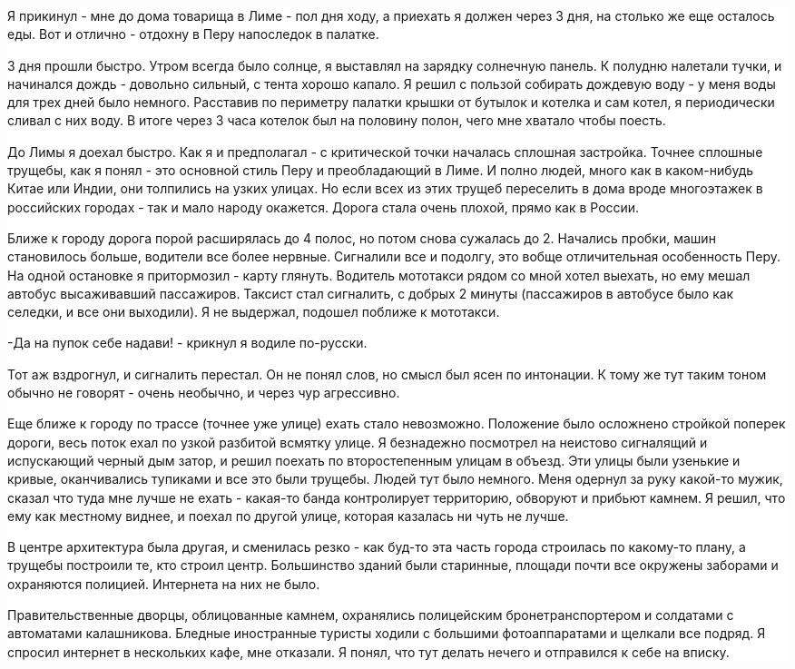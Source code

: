 Я прикинул - мне до дома товарища в Лиме - пол дня ходу, а приехать я должен через 3 дня, на столько же еще осталось еды. Вот и отлично - отдохну в Перу напоследок в палатке. 

3 дня прошли быстро. Утром всегда было солнце, я выставлял на зарядку солнечную панель. К полудню налетали тучки, и начинался дождь - довольно сильный, с тента хорошо капало. Я решил с пользой собирать дождевую воду - у меня воды для трех дней было немного. Расставив по периметру палатки крышки от бутылок и котелка и сам котел, я периодически сливал с них воду. В итоге через 3 часа котелок был на половину полон, чего мне хватало чтобы поесть.

До Лимы я доехал быстро. Как я и предполагал - с критической точки началась сплошная застройка. Точнее сплошные трущебы, как я понял - это основной стиль Перу и преобладающий в Лиме. И полно людей, много как в каком-нибудь Китае или Индии, они толпились на узких улицах. Но если всех из этих трущеб переселить в дома вроде многоэтажек в российских городах - так и мало народу окажется. Дорога стала очень плохой, прямо как в России. 

Ближе к городу дорога порой расширялась до 4 полос, но потом снова сужалась до 2. Начались пробки, машин становилось больше, водители все более нервные. Сигналили все и подолгу, это вобще отличительная особенность Перу. На одной остановке я притормозил - карту глянуть. Водитель мототакси рядом со мной хотел выехать, но ему мешал автобус высаживавший пассажиров. Таксист стал сигналить, с добрых 2 минуты (пассажиров в автобусе было как селедки, и все они выходили). Я не выдержал, подошел поближе к мототакси.

-Да на пупок себе надави! - крикнул я водиле по-русски.

Тот аж вздрогнул, и сигналить перестал. Он не понял слов, но смысл был ясен по интонации. К тому же тут таким тоном обычно не говорят - очень необычно, и через чур агрессивно. 

Еще ближе к городу по трассе (точнее уже улице) ехать стало невозможно. Положение было осложнено стройкой поперек дороги, весь поток ехал по узкой разбитой всмятку улице. Я безнадежно посмотрел на неистово сигналящий и испускающий черный дым затор, и решил поехать по второстепенным улицам в объезд. Эти улицы были узенькие и кривые, оканчивались тупиками и все это были трущебы. Людей тут было немного. Меня одернул за руку какой-то мужик, сказал что туда мне лучше не ехать - какая-то банда контролирует территорию, обворуют и прибьют камнем. Я решил, что ему как местному виднее, и поехал по другой улице, которая казалась ни чуть не лучше.

В центре архитектура была другая, и сменилась резко - как буд-то эта часть города строилась по какому-то плану, а трущебы построили те, кто строил центр. Большинство зданий были старинные, площади почти все окружены заборами и охраняются полицией. Интернета на них не было. 

Правительственные дворцы, облицованные камнем, охранялись полицейским бронетранспортером и солдатами с автоматами калашникова. Бледные иностранные туристы ходили с большими фотоаппаратами и щелкали все подряд. Я спросил интернет в нескольких кафе, мне отказали. Я понял, что тут делать нечего и отправился к себе на вписку.
